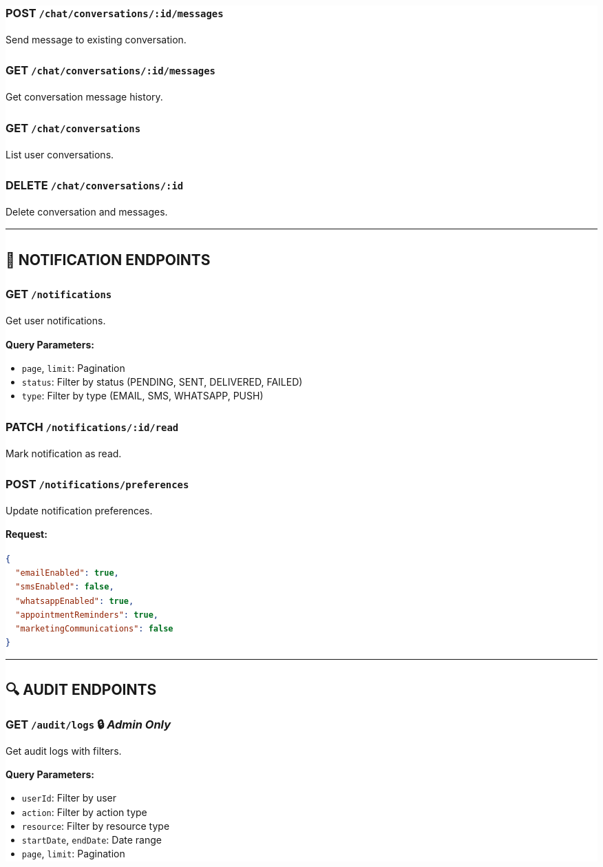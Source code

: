 ### POST `/chat/conversations/:id/messages`
Send message to existing conversation.

### GET `/chat/conversations/:id/messages`
Get conversation message history.

### GET `/chat/conversations`
List user conversations.

### DELETE `/chat/conversations/:id`
Delete conversation and messages.

---

## 📧 NOTIFICATION ENDPOINTS

### GET `/notifications`
Get user notifications.

**Query Parameters:**
- `page`, `limit`: Pagination
- `status`: Filter by status (PENDING, SENT, DELIVERED, FAILED)
- `type`: Filter by type (EMAIL, SMS, WHATSAPP, PUSH)

### PATCH `/notifications/:id/read`
Mark notification as read.

### POST `/notifications/preferences`
Update notification preferences.

**Request:**
```json
{
  "emailEnabled": true,
  "smsEnabled": false,
  "whatsappEnabled": true,
  "appointmentReminders": true,
  "marketingCommunications": false
}
```

---

## 🔍 AUDIT ENDPOINTS

### GET `/audit/logs` 🔒 *Admin Only*
Get audit logs with filters.

**Query Parameters:**
- `userId`: Filter by user
- `action`: Filter by action type
- `resource`: Filter by resource type
- `startDate`, `endDate`: Date range
- `page`, `limit`: Pagination
